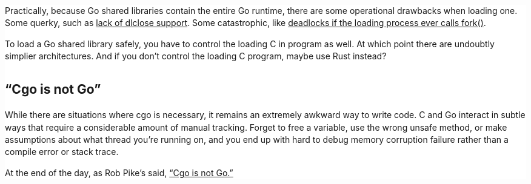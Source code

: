 Practically, because Go shared libraries contain the entire Go runtime, there are some operational drawbacks when loading one. Some querky, such as [lack of dlclose support](https://github.com/golang/go/issues/11100). Some catastrophic, like [deadlocks if the loading process ever calls fork()](https://github.com/golang/go/issues/15538).

To load a Go shared library safely, you have to control the loading C in program as well. At which point there are undoubtly simplier architectures. And if you don’t control the loading C program, maybe use Rust instead?

## “Cgo is not Go”

While there are situations where cgo is necessary, it remains an extremely awkward way to write code. C and Go interact in subtle ways that require a considerable amount of manual tracking. Forget to free a variable, use the wrong unsafe method, or make assumptions about what thread you’re running on, and you end up with hard to debug memory corruption failure rather than a compile error or stack trace.

At the end of the day, as Rob Pike’s said, [“Cgo is not Go.”](https://www.youtube.com/watch?v=PAAkCSZUG1c&t=12m37s)
